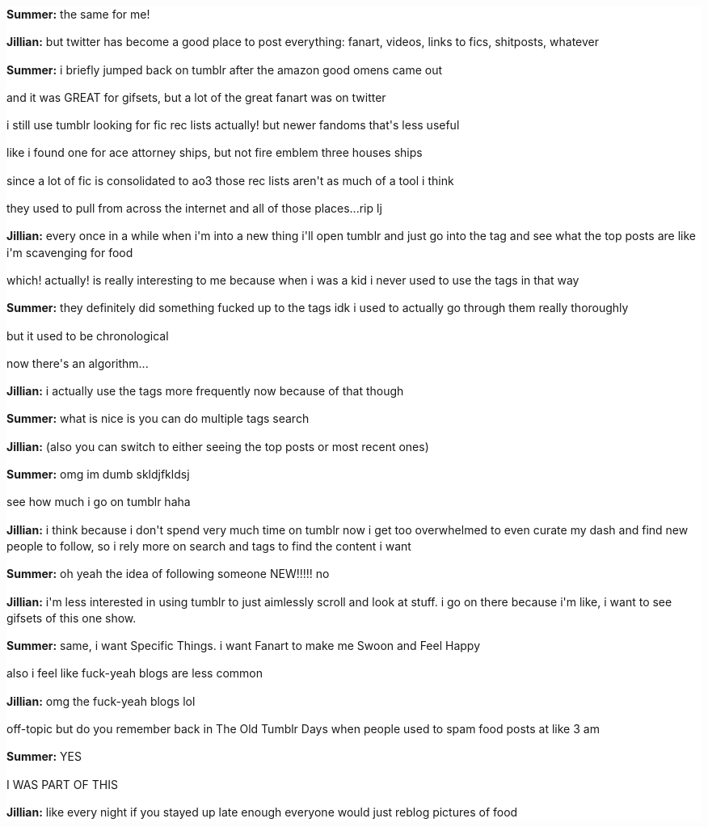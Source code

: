 **Summer:** the same for me!

**Jillian:** but twitter has become a good place to post everything: fanart, videos, links to fics, shitposts, whatever

**Summer:** i briefly jumped back on tumblr after the amazon good omens came out

and it was GREAT for gifsets, but a lot of the great fanart was on twitter

i still use tumblr looking for fic rec lists actually! but newer fandoms that's less useful

like i found one for ace attorney ships, but not fire emblem three houses ships

since a lot of fic is consolidated to ao3 those rec lists aren't as much of a tool i think

they used to pull from across the internet and all of those places...rip lj

**Jillian:** every once in a while when i'm into a new thing i'll open tumblr and just go into the tag and see what the top posts are like i'm scavenging for food

which! actually! is really interesting to me because when i was a kid i never used to use the tags in that way

**Summer:** they definitely did something fucked up to the tags idk i used to actually go through them really thoroughly

but it used to be chronological

now there's an algorithm...

**Jillian:** i actually use the tags more frequently now because of that though

**Summer:** what is nice is you can do multiple tags search

**Jillian:** (also you can switch to either seeing the top posts or most recent ones)

**Summer:** omg im dumb skldjfkldsj

see how much i go on tumblr haha

**Jillian:** i think because i don't spend very much time on tumblr now i get too overwhelmed to even curate my dash and find new people to follow, so i rely more on search and tags to find the content i want

**Summer:** oh yeah the idea of following someone NEW!!!!! no

**Jillian:** i'm less interested in using tumblr to just aimlessly scroll and look at stuff. i go on there because i'm like, i want to see gifsets of this one show.

**Summer:** same, i want Specific Things. i want Fanart to make me Swoon and Feel Happy

also i feel like fuck-yeah blogs are less common

**Jillian:** omg the fuck-yeah blogs lol

off-topic but do you remember back in The Old Tumblr Days when people used to spam food posts at like 3 am

**Summer:** YES

I WAS PART OF THIS

**Jillian:** like every night if you stayed up late enough everyone would just reblog pictures of food
